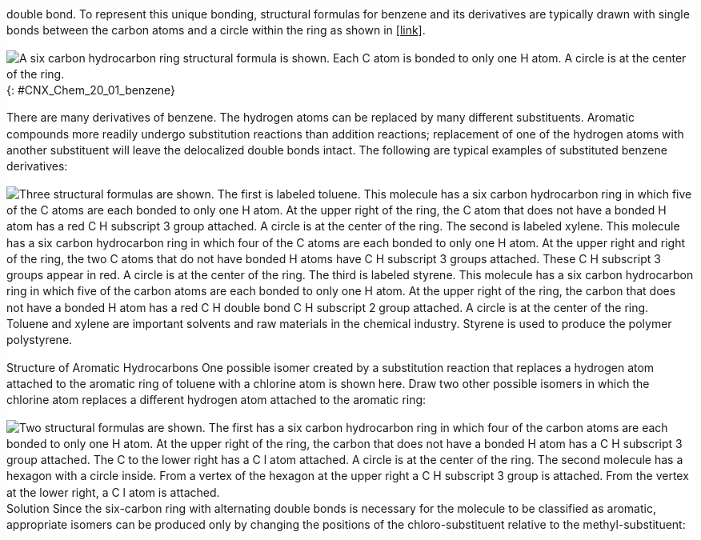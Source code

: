  double bond. To represent this unique bonding, structural formulas for benzene and its derivatives are typically drawn with single bonds between the carbon atoms and a circle within the ring as shown in [\[link\]](#CNX_Chem_20_01_benzene).

 ![A six carbon hydrocarbon ring structural formula is shown. Each C atom is bonded to only one H atom. A circle is at the center of the ring.](../resources/CNX_Chem_20_01_benzene.jpg "This condensed formula shows the unique bonding structure of benzene."){: #CNX_Chem_20_01_benzene}

There are many derivatives of benzene. The hydrogen atoms can be replaced by many different substituents. Aromatic compounds more readily undergo substitution reactions than addition reactions; replacement of one of the hydrogen atoms with another substituent will leave the delocalized double bonds intact. The following are typical examples of substituted benzene derivatives:

 <span data-type="media" data-alt="Three structural formulas are shown. The first is labeled toluene. This molecule has a six carbon hydrocarbon ring in which five of the C atoms are each bonded to only one H atom. At the upper right of the ring, the C atom that does not have a bonded H atom has a red C H subscript 3 group attached. A circle is at the center of the ring. The second is labeled xylene. This molecule has a six carbon hydrocarbon ring in which four of the C atoms are each bonded to only one H atom. At the upper right and right of the ring, the two C atoms that do not have bonded H atoms have C H subscript 3 groups attached. These C H subscript 3 groups appear in red. A circle is at the center of the ring. The third is labeled styrene. This molecule has a six carbon hydrocarbon ring in which five of the carbon atoms are each bonded to only one H atom. At the upper right of the ring, the carbon that does not have a bonded H atom has a red C H double bond C H subscript 2 group attached. A circle is at the center of the ring."> ![Three structural formulas are shown. The first is labeled toluene. This molecule has a six carbon hydrocarbon ring in which five of the C atoms are each bonded to only one H atom. At the upper right of the ring, the C atom that does not have a bonded H atom has a red C H subscript 3 group attached. A circle is at the center of the ring. The second is labeled xylene. This molecule has a six carbon hydrocarbon ring in which four of the C atoms are each bonded to only one H atom. At the upper right and right of the ring, the two C atoms that do not have bonded H atoms have C H subscript 3 groups attached. These C H subscript 3 groups appear in red. A circle is at the center of the ring. The third is labeled styrene. This molecule has a six carbon hydrocarbon ring in which five of the carbon atoms are each bonded to only one H atom. At the upper right of the ring, the carbon that does not have a bonded H atom has a red C H double bond C H subscript 2 group attached. A circle is at the center of the ring.](../resources/CNX_Chem_20_01_subbenzene_img.jpg) </span> Toluene and xylene are important solvents and raw materials in the chemical industry. Styrene is used to produce the polymer polystyrene.

<div data-type="example" markdown="1">
<span data-type="title">Structure of Aromatic Hydrocarbons</span> One possible isomer created by a substitution reaction that replaces a hydrogen atom attached to the aromatic ring of toluene with a chlorine atom is shown here. Draw two other possible isomers in which the chlorine atom replaces a different hydrogen atom attached to the aromatic ring:

<span data-type="media" data-alt="Two structural formulas are shown. The first has a six carbon hydrocarbon ring in which four of the carbon atoms are each bonded to only one H atom. At the upper right of the ring, the carbon that does not have a bonded H atom has a C H subscript 3 group attached. The C to the lower right has a C l atom attached. A circle is at the center of the ring. The second molecule has a hexagon with a circle inside. From a vertex of the hexagon at the upper right a C H subscript 3 group is attached. From the vertex at the lower right, a C l atom is attached."> ![Two structural formulas are shown. The first has a six carbon hydrocarbon ring in which four of the carbon atoms are each bonded to only one H atom. At the upper right of the ring, the carbon that does not have a bonded H atom has a C H subscript 3 group attached. The C to the lower right has a C l atom attached. A circle is at the center of the ring. The second molecule has a hexagon with a circle inside. From a vertex of the hexagon at the upper right a C H subscript 3 group is attached. From the vertex at the lower right, a C l atom is attached.](../resources/CNX_Chem_20_01_AromatIso1_img.jpg) </span>
<span data-type="title">Solution</span> Since the six-carbon ring with alternating double bonds is necessary for the molecule to be classified as aromatic, appropriate isomers can be produced only by changing the positions of the chloro-substituent relative to the methyl-substituent:
